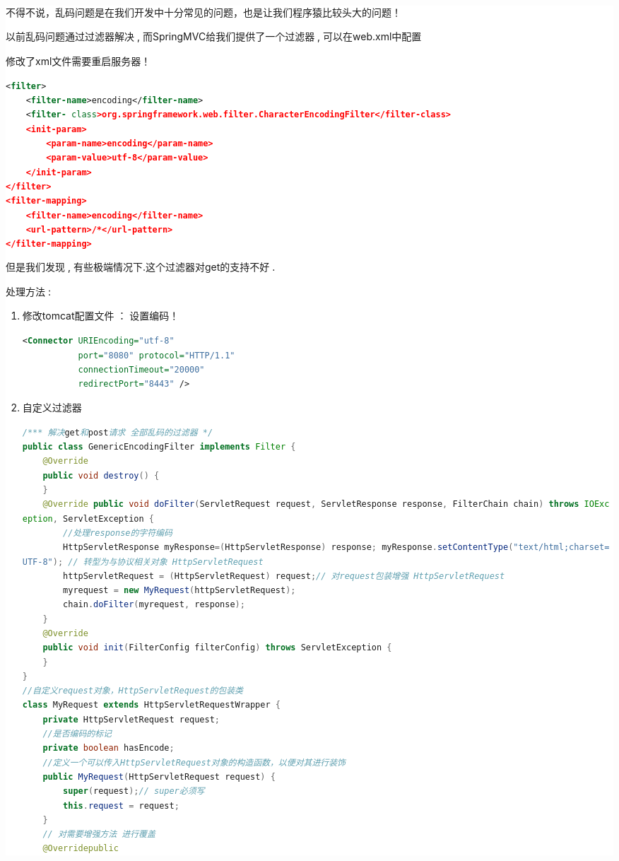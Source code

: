 

不得不说，乱码问题是在我们开发中十分常见的问题，也是让我们程序猿比较头大的问题！

以前乱码问题通过过滤器解决 , 而SpringMVC给我们提供了一个过滤器 , 可以在web.xml中配置 

修改了xml文件需要重启服务器！

```xml
<filter> 
    <filter-name>encoding</filter-name> 
    <filter- class>org.springframework.web.filter.CharacterEncodingFilter</filter-class> 
    <init-param> 
        <param-name>encoding</param-name> 
        <param-value>utf-8</param-value>
    </init-param> 
</filter>
<filter-mapping> 
    <filter-name>encoding</filter-name>
    <url-pattern>/*</url-pattern>
</filter-mapping>
```

但是我们发现 , 有些极端情况下.这个过滤器对get的支持不好 .

处理方法 :

1. 修改tomcat配置文件 ： 设置编码！

   ```xml
   <Connector URIEncoding="utf-8" 
              port="8080" protocol="HTTP/1.1"
              connectionTimeout="20000" 
              redirectPort="8443" />
   ```

2. 自定义过滤器

   ```java
   /*** 解决get和post请求 全部乱码的过滤器 */ 
   public class GenericEncodingFilter implements Filter { 
       @Override 
       public void destroy() { 
       }
       @Override public void doFilter(ServletRequest request, ServletResponse response, FilterChain chain) throws IOException, ServletException { 
           //处理response的字符编码 
           HttpServletResponse myResponse=(HttpServletResponse) response; myResponse.setContentType("text/html;charset=UTF-8"); // 转型为与协议相关对象 HttpServletRequest 
           httpServletRequest = (HttpServletRequest) request;// 对request包装增强 HttpServletRequest 
           myrequest = new MyRequest(httpServletRequest); 
           chain.doFilter(myrequest, response); 
       }
       @Override 
       public void init(FilterConfig filterConfig) throws ServletException {
       } 
   }
   //自定义request对象，HttpServletRequest的包装类 
   class MyRequest extends HttpServletRequestWrapper {
       private HttpServletRequest request; 
       //是否编码的标记 
       private boolean hasEncode; 
       //定义一个可以传入HttpServletRequest对象的构造函数，以便对其进行装饰 
       public MyRequest(HttpServletRequest request) { 
           super(request);// super必须写
           this.request = request; 
       }
       // 对需要增强方法 进行覆盖
       @Overridepublic 
   ```